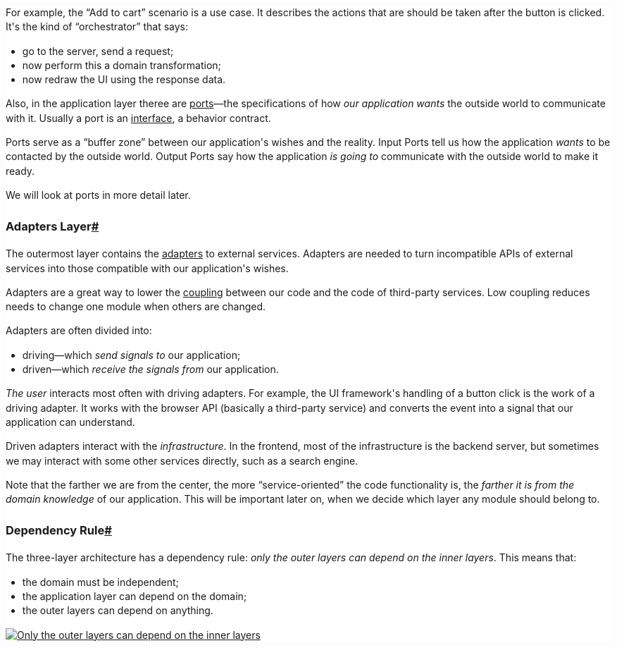 For example, the “Add to cart” scenario is a use case. It describes the actions that are should be taken after the button is clicked. It's the kind of “orchestrator” that says:

- go to the server, send a request;
- now perform this a domain transformation;
- now redraw the UI using the response data.

Also, in the application layer theree are [ports](https://herbertograca.com/2017/11/16/explicit-architecture-01-ddd-hexagonal-onion-clean-cqrs-how-i-put-it-all-together/#ports)—the specifications of how _our application wants_ the outside world to communicate with it. Usually a port is an [interface](<https://en.wikipedia.org/wiki/Interface_(computing)#Software_interfaces>), a behavior contract.

Ports serve as a “buffer zone” between our application's wishes and the reality. Input Ports tell us how the application _wants_ to be contacted by the outside world. Output Ports say how the application _is going to_ communicate with the outside world to make it ready.

We will look at ports in more detail later.

### Adapters Layer[#](https://bespoyasov.me/blog/clean-architecture-on-frontend/#adapters-layer)

The outermost layer contains the [adapters](https://herbertograca.com/2017/09/14/ports-adapters-architecture/) to external services. Adapters are needed to turn incompatible APIs of external services into those compatible with our application's wishes.

Adapters are a great way to lower the [coupling](<https://en.wikipedia.org/wiki/Coupling_(computer_programming)>) between our code and the code of third-party services. Low coupling reduces needs to change one module when others are changed.

Adapters are often divided into:

- driving—which _send signals to_ our application;
- driven—which _receive the signals from_ our application.

_The user_ interacts most often with driving adapters. For example, the UI framework's handling of a button click is the work of a driving adapter. It works with the browser API (basically a third-party service) and converts the event into a signal that our application can understand.

Driven adapters interact with the _infrastructure_. In the frontend, most of the infrastructure is the backend server, but sometimes we may interact with some other services directly, such as a search engine.

Note that the farther we are from the center, the more “service-oriented” the code functionality is, the _farther it is from the domain knowledge_ of our application. This will be important later on, when we decide which layer any module should belong to.

### Dependency Rule[#](https://bespoyasov.me/blog/clean-architecture-on-frontend/#dependency-rule)

The three-layer architecture has a dependency rule: _only the outer layers can depend on the inner layers_. This means that:

- the domain must be independent;
- the application layer can depend on the domain;
- the outer layers can depend on anything.

[![Only the outer layers can depend on the inner layers](/images/content/clean-architecture-on-frontend/hex-pie.png)](https://herbertograca.com/2017/11/16/explicit-architecture-01-ddd-hexagonal-onion-clean-cqrs-how-i-put-it-all-together/)
